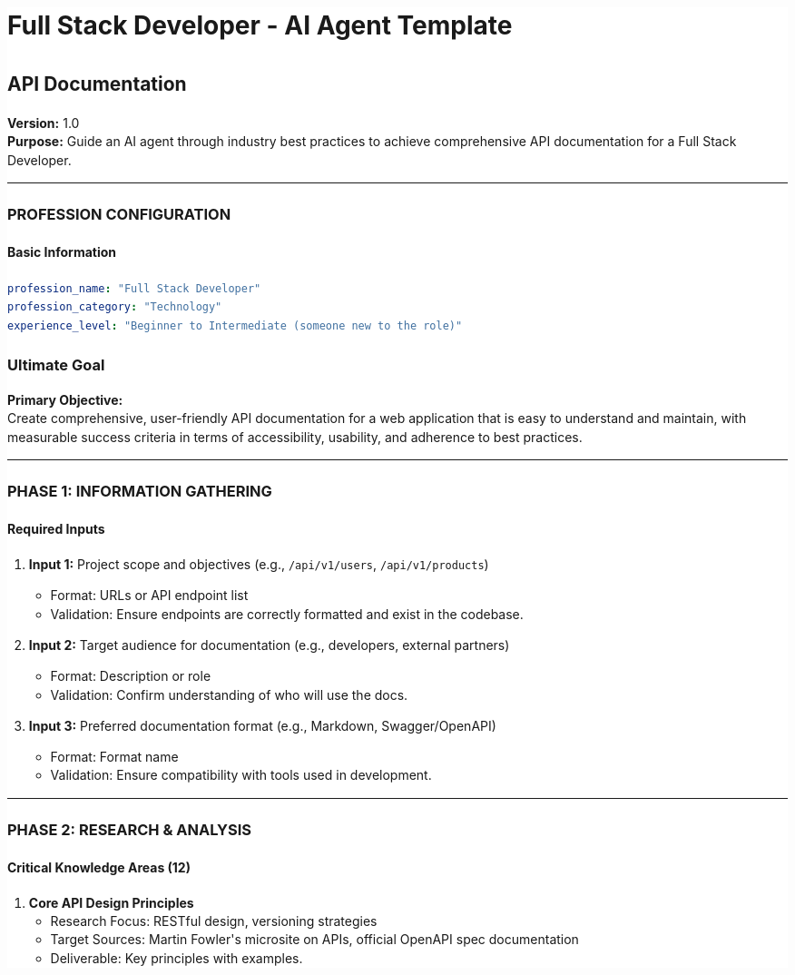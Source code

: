 # Full Stack Developer - AI Agent Template

## API Documentation

**Version:** 1.0  
**Purpose:** Guide an AI agent through industry best practices to achieve comprehensive API documentation for a Full Stack Developer.

---

### PROFESSION CONFIGURATION

#### Basic Information
```yaml
profession_name: "Full Stack Developer"
profession_category: "Technology"
experience_level: "Beginner to Intermediate (someone new to the role)"
```

### Ultimate Goal
**Primary Objective:**  
Create comprehensive, user-friendly API documentation for a web application that is easy to understand and maintain, with measurable success criteria in terms of accessibility, usability, and adherence to best practices.

---

### PHASE 1: INFORMATION GATHERING

#### Required Inputs
1. **Input 1:** Project scope and objectives (e.g., `/api/v1/users`, `/api/v1/products`)  
   - Format: URLs or API endpoint list  
   - Validation: Ensure endpoints are correctly formatted and exist in the codebase.

2. **Input 2:** Target audience for documentation (e.g., developers, external partners)  
   - Format: Description or role  
   - Validation: Confirm understanding of who will use the docs.

3. **Input 3:** Preferred documentation format (e.g., Markdown, Swagger/OpenAPI)  
   - Format: Format name  
   - Validation: Ensure compatibility with tools used in development.

---

### PHASE 2: RESEARCH & ANALYSIS

#### Critical Knowledge Areas (12)

1. **Core API Design Principles**
   - Research Focus: RESTful design, versioning strategies
   - Target Sources: Martin Fowler's microsite on APIs, official OpenAPI spec documentation
   - Deliverable: Key principles with examples.
